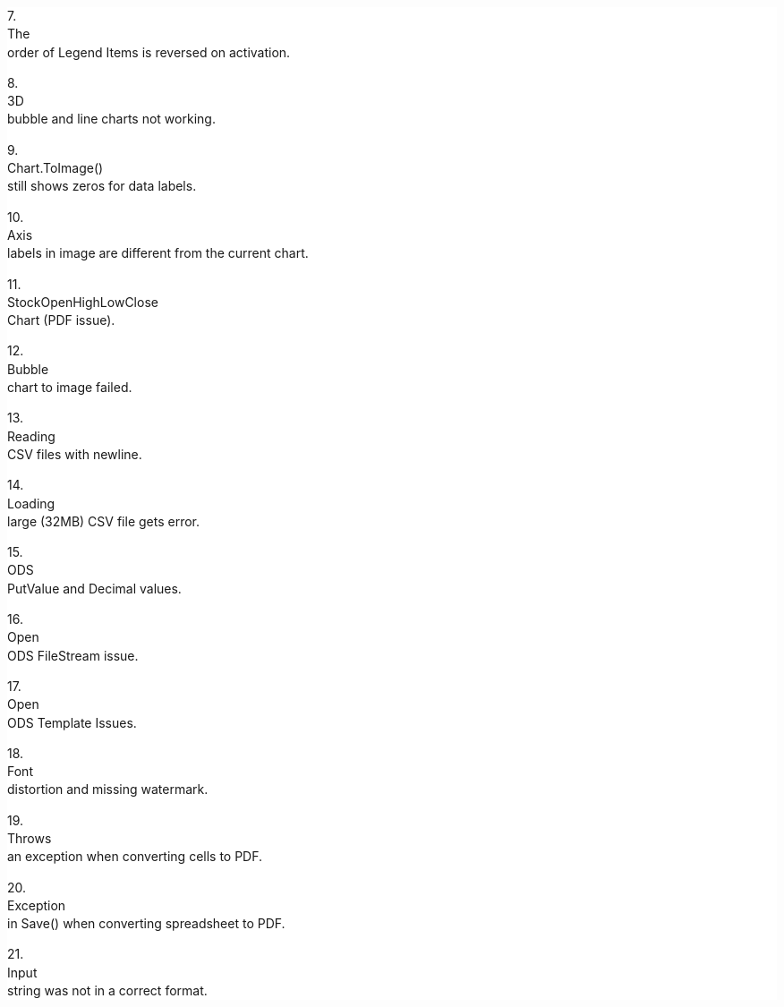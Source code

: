 7.             
The  
order of Legend Items is reversed on activation.

8.             
3D  
bubble and line charts not working.

9.             
Chart.ToImage()  
still shows zeros for data labels.

10.        
Axis  
labels in image are different from the current chart.

11.        
StockOpenHighLowClose  
Chart (PDF issue).

12.        
Bubble  
chart to image failed.

13.        
Reading  
CSV files with newline.

14.        
Loading  
large (32MB) CSV file gets error.

15.        
ODS  
PutValue and Decimal values.

16.        
Open  
ODS FileStream issue.

17.        
Open  
ODS Template Issues.

18.        
Font  
distortion and missing watermark.

19.        
Throws  
an exception when converting cells to PDF.

20.        
Exception  
in Save() when converting spreadsheet to PDF.

21.        
Input  
string was not in a correct format.
